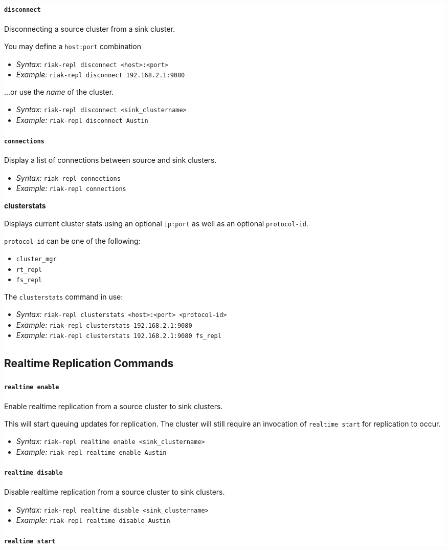 #### `disconnect`

Disconnecting a source cluster from a sink cluster.

You may define a `host:port` combination

* *Syntax:* `riak-repl disconnect <host>:<port>`
* *Example:* `riak-repl disconnect 192.168.2.1:9080`

...or use the *name* of the cluster.

* *Syntax:* `riak-repl disconnect <sink_clustername>`
* *Example:* `riak-repl disconnect Austin`

#### `connections`

Display a list of connections between source and sink clusters.

* *Syntax:* `riak-repl connections`
* *Example:* `riak-repl connections`

**clusterstats**

Displays current cluster stats using an optional `ip:port` as well as an optional `protocol-id`.

`protocol-id` can be one of the following:

* `cluster_mgr`
* `rt_repl`
* `fs_repl`

The `clusterstats` command in use:

* *Syntax:* `riak-repl clusterstats <host>:<port> <protocol-id>`
* *Example:* `riak-repl clusterstats 192.168.2.1:9080`
* *Example:* `riak-repl clusterstats 192.168.2.1:9080 fs_repl`


## Realtime Replication Commands

#### `realtime enable`

Enable realtime replication from a source cluster to sink clusters.

This will start queuing updates for replication. The cluster will still require an invocation of `realtime start` for replication to occur.

* *Syntax:* `riak-repl realtime enable <sink_clustername>`
* *Example:* `riak-repl realtime enable Austin`

#### `realtime disable`

Disable realtime replication from a source cluster to sink clusters.

* *Syntax:* `riak-repl realtime disable <sink_clustername>`
* *Example:* `riak-repl realtime disable Austin`


#### `realtime start`
